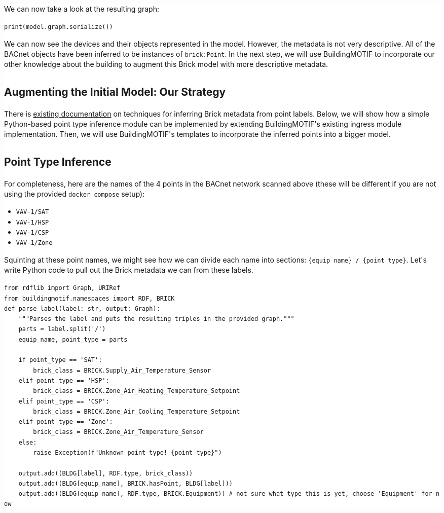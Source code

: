 We can now take a look at the resulting graph:

```{code-cell} python3
print(model.graph.serialize())
```

We can now see the devices and their objects represented in the model. However, the metadata is not very descriptive. All of the BACnet objects have been inferred to be instances of `brick:Point`.
In the next step, we will use BuildingMOTIF to incorporate our other knowledge about the building to augment this Brick model with more descriptive metadata.

## Augmenting the Initial Model: Our Strategy

There is [existing documentation](https://docs.brickschema.org/lifecycle/creation.html) on techniques for inferring Brick metadata from point labels. Below, we will show how a simple Python-based point type inference module can be implemented by extending BuildingMOTIF's existing ingress module implementation. Then, we will use BuildingMOTIF's templates to incorporate the inferred points into a bigger model.

## Point Type Inference

For completeness, here are the names of the 4 points in the BACnet network scanned above (these will be different if you are not using the provided `docker compose` setup):

- `VAV-1/SAT`
- `VAV-1/HSP`
- `VAV-1/CSP`
- `VAV-1/Zone`

Squinting at these point names, we might see how we can divide each name into sections: `{equip name} / {point type}`. Let's write Python code to pull out the Brick metadata we can from these labels.

```python3
from rdflib import Graph, URIRef
from buildingmotif.namespaces import RDF, BRICK
def parse_label(label: str, output: Graph):
    """Parses the label and puts the resulting triples in the provided graph."""
    parts = label.split('/')
    equip_name, point_type = parts

    if point_type == 'SAT':
        brick_class = BRICK.Supply_Air_Temperature_Sensor
    elif point_type == 'HSP':
        brick_class = BRICK.Zone_Air_Heating_Temperature_Setpoint
    elif point_type == 'CSP':
        brick_class = BRICK.Zone_Air_Cooling_Temperature_Setpoint
    elif point_type == 'Zone':
        brick_class = BRICK.Zone_Air_Temperature_Sensor
    else:
        raise Exception(f"Unknown point type! {point_type}")

    output.add((BLDG[label], RDF.type, brick_class))
    output.add((BLDG[equip_name], BRICK.hasPoint, BLDG[label]))
    output.add((BLDG[equip_name], RDF.type, BRICK.Equipment)) # not sure what type this is yet, choose 'Equipment' for now
```
